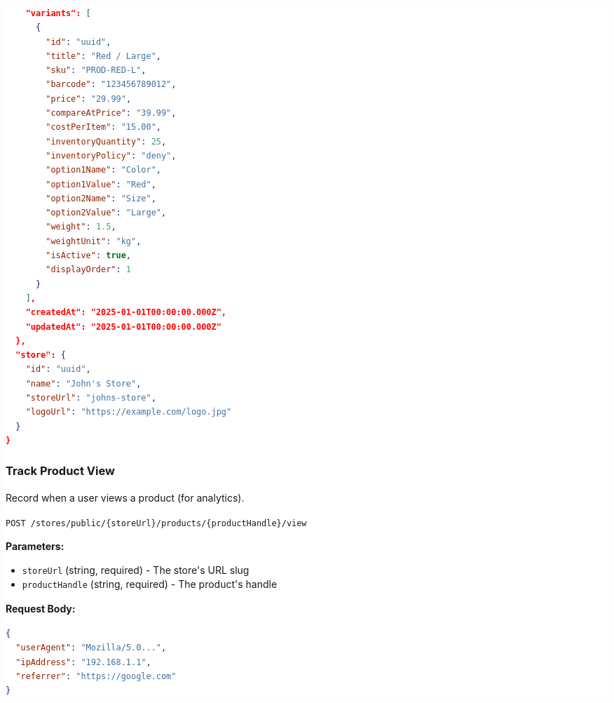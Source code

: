 ```json
    "variants": [
      {
        "id": "uuid",
        "title": "Red / Large",
        "sku": "PROD-RED-L",
        "barcode": "123456789012",
        "price": "29.99",
        "compareAtPrice": "39.99",
        "costPerItem": "15.00",
        "inventoryQuantity": 25,
        "inventoryPolicy": "deny",
        "option1Name": "Color",
        "option1Value": "Red",
        "option2Name": "Size",
        "option2Value": "Large",
        "weight": 1.5,
        "weightUnit": "kg",
        "isActive": true,
        "displayOrder": 1
      }
    ],
    "createdAt": "2025-01-01T00:00:00.000Z",
    "updatedAt": "2025-01-01T00:00:00.000Z"
  },
  "store": {
    "id": "uuid",
    "name": "John's Store",
    "storeUrl": "johns-store",
    "logoUrl": "https://example.com/logo.jpg"
  }
}
```

### Track Product View
Record when a user views a product (for analytics).

```http
POST /stores/public/{storeUrl}/products/{productHandle}/view
```

**Parameters:**
- `storeUrl` (string, required) - The store's URL slug
- `productHandle` (string, required) - The product's handle

**Request Body:**
```json
{
  "userAgent": "Mozilla/5.0...",
  "ipAddress": "192.168.1.1",
  "referrer": "https://google.com"
}
```
